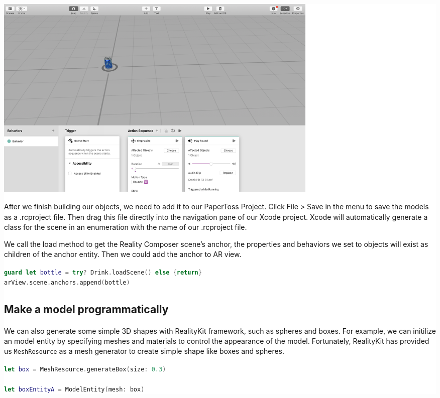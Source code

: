 <img src="/TutorialPic/set-behavior.png" title="set-behavior" width="600">
</div>

After we finish building our objects, we need to add it to our PaperToss Project. Click File > Save in the menu to save the models as a .rcproject file. Then drag this file directly into the navigation pane of our Xcode project. Xcode will automatically generate a class for the scene in an enumeration with the name of our .rcproject file.

We call the load method to get the Reality Composer scene’s anchor, the properties and behaviors we set to objects will exist as children of the anchor entity. Then we could add the anchor to AR view.

```swift
guard let bottle = try? Drink.loadScene() else {return}
arView.scene.anchors.append(bottle)
 ```

## Make a model programmatically
We can also generate some simple 3D shapes with RealityKit framework, such as spheres and boxes. For example, we can initilize an model entity by specifying meshes and materials to control the appearance of the model. Fortunately, RealityKit has provided us `MeshResource` as a mesh generator to create simple shape like boxes and spheres.

```swift
let box = MeshResource.generateBox(size: 0.3)

let boxEntityA = ModelEntity(mesh: box)
```
